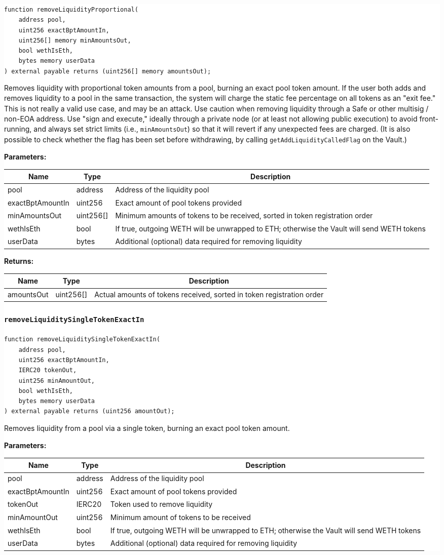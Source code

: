 ```solidity
function removeLiquidityProportional(
    address pool,
    uint256 exactBptAmountIn,
    uint256[] memory minAmountsOut,
    bool wethIsEth,
    bytes memory userData
) external payable returns (uint256[] memory amountsOut);
```
Removes liquidity with proportional token amounts from a pool, burning an exact pool token amount. If the user both adds and removes liquidity to a pool in the same transaction, the system will charge the static fee percentage on all tokens as an "exit fee." This is not really a valid use case, and may be an attack. Use caution when removing liquidity through a Safe or other multisig / non-EOA address. Use "sign and execute," ideally through a private node (or at least not allowing public execution) to avoid front-running, and always set strict limits (i.e., `minAmountsOut`) so that it will revert if any unexpected fees are charged. (It is also possible to check whether the flag has been set before withdrawing, by calling `getAddLiquidityCalledFlag` on the Vault.)

**Parameters:**

| Name  | Type  | Description  |
|---|---|---|
| pool  | address  | Address of the liquidity pool |
| exactBptAmountIn  | uint256  | Exact amount of pool tokens provided |
| minAmountsOut  | uint256[]  | Minimum amounts of tokens to be received, sorted in token registration order |
| wethIsEth  | bool  | If true, outgoing WETH will be unwrapped to ETH; otherwise the Vault will send WETH tokens |
| userData  | bytes  | Additional (optional) data required for removing liquidity |

**Returns:**

| Name  | Type  | Description  |
|---|---|---|
| amountsOut  | uint256[]  | Actual amounts of tokens received, sorted in token registration order |

### `removeLiquiditySingleTokenExactIn`

```solidity
function removeLiquiditySingleTokenExactIn(
    address pool,
    uint256 exactBptAmountIn,
    IERC20 tokenOut,
    uint256 minAmountOut,
    bool wethIsEth,
    bytes memory userData
) external payable returns (uint256 amountOut);
```
Removes liquidity from a pool via a single token, burning an exact pool token amount.

**Parameters:**

| Name  | Type  | Description  |
|---|---|---|
| pool  | address  | Address of the liquidity pool |
| exactBptAmountIn  | uint256  | Exact amount of pool tokens provided |
| tokenOut  | IERC20  | Token used to remove liquidity |
| minAmountOut  | uint256  | Minimum amount of tokens to be received |
| wethIsEth  | bool  | If true, outgoing WETH will be unwrapped to ETH; otherwise the Vault will send WETH tokens |
| userData  | bytes  | Additional (optional) data required for removing liquidity |
